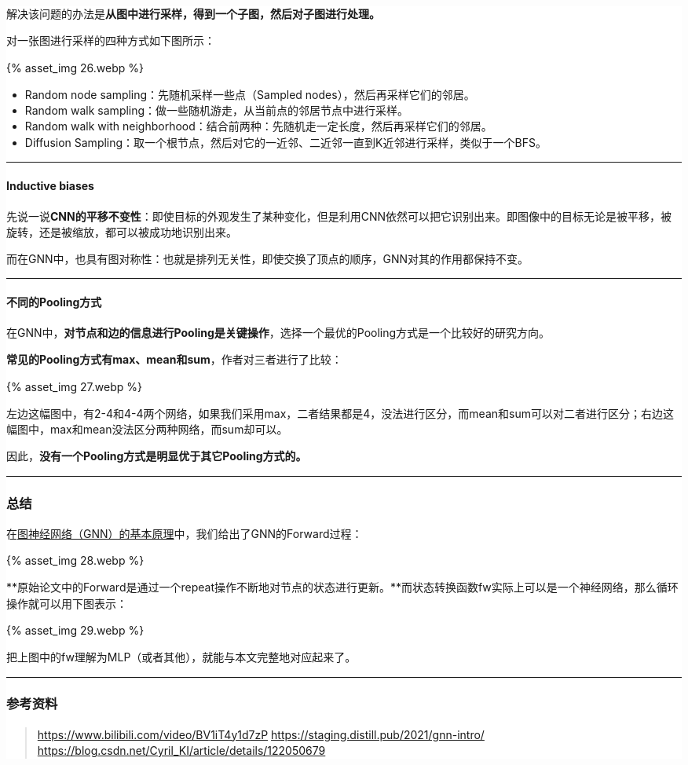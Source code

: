 解决该问题的办法是**从图中进行采样，得到一个子图，然后对子图进行处理。**

对一张图进行采样的四种方式如下图所示：

{% asset_img 26.webp %}

- Random node sampling：先随机采样一些点（Sampled nodes），然后再采样它们的邻居。
- Random walk sampling：做一些随机游走，从当前点的邻居节点中进行采样。
- Random walk with neighborhood：结合前两种：先随机走一定长度，然后再采样它们的邻居。
- Diffusion Sampling：取一个根节点，然后对它的一近邻、二近邻一直到K近邻进行采样，类似于一个BFS。

***

#### Inductive biases

先说一说**CNN的平移不变性**：即使目标的外观发生了某种变化，但是利用CNN依然可以把它识别出来。即图像中的目标无论是被平移，被旋转，还是被缩放，都可以被成功地识别出来。

而在GNN中，也具有图对称性：也就是排列无关性，即使交换了顶点的顺序，GNN对其的作用都保持不变。

***

#### 不同的Pooling方式

在GNN中，**对节点和边的信息进行Pooling是关键操作**，选择一个最优的Pooling方式是一个比较好的研究方向。

**常见的Pooling方式有max、mean和sum**，作者对三者进行了比较：

{% asset_img 27.webp %}

左边这幅图中，有2-4和4-4两个网络，如果我们采用max，二者结果都是4，没法进行区分，而mean和sum可以对二者进行区分；右边这幅图中，max和mean没法区分两种网络，而sum却可以。

因此，**没有一个Pooling方式是明显优于其它Pooling方式的。**

***

### 总结

在[图神经网络（GNN）的基本原理](https://blog.csdn.net/Cyril_KI/article/details/122058881)中，我们给出了GNN的Forward过程：

{% asset_img 28.webp %}

**原始论文中的Forward是通过一个repeat操作不断地对节点的状态进行更新。**而状态转换函数fw实际上可以是一个神经网络，那么循环操作就可以用下图表示：

{% asset_img 29.webp %}

把上图中的fw理解为MLP（或者其他），就能与本文完整地对应起来了。

***

### 参考资料

> <https://www.bilibili.com/video/BV1iT4y1d7zP>
> <https://staging.distill.pub/2021/gnn-intro/>
> <https://blog.csdn.net/Cyril_KI/article/details/122050679>
